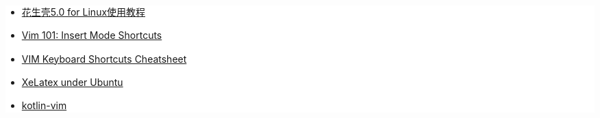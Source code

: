 - [花生壳5.0 for Linux使用教程](https://service.oray.com/question/11630.html)

- [Vim 101: Insert Mode Shortcuts](https://medium.com/usevim/vim-101-insert-mode-shortcuts-3401724079ee#:~:text=Vim%20101%3A%20Insert%20Mode%20Shortcuts.%20When%20editing%20a,%28%20%3Ahelp%20i_CTRL-U%29%20will%20delete%20the%20current%20line.)

- [VIM Keyboard Shortcuts Cheatsheet](https://www.maketecheasier.com/cheatsheet/vim-keyboard-shortcuts/)

- [XeLatex under Ubuntu](https://tex.stackexchange.com/questions/179778/xelatex-under-ubuntu)

- [kotlin-vim](https://github.com/udalov/kotlin-vim)